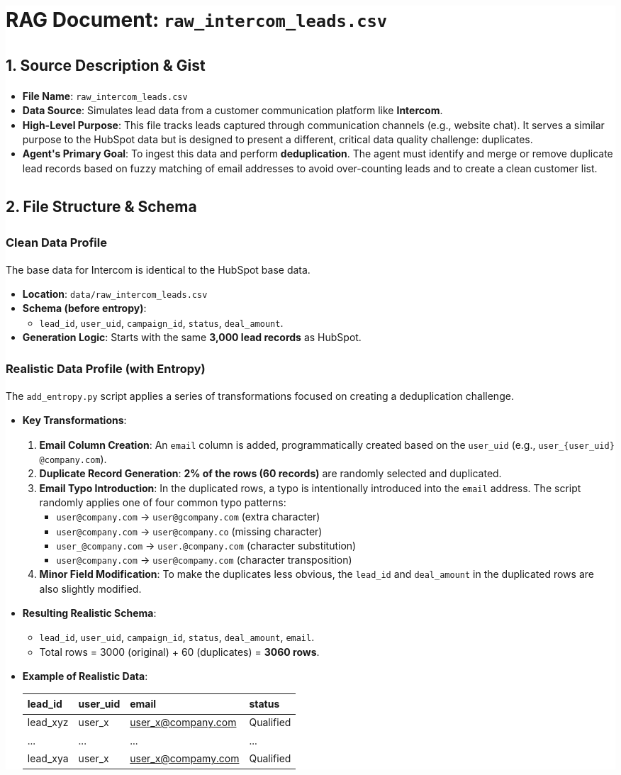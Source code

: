 # RAG Document: `raw_intercom_leads.csv`

## 1. Source Description & Gist

- **File Name**: `raw_intercom_leads.csv`
- **Data Source**: Simulates lead data from a customer communication platform like **Intercom**.
- **High-Level Purpose**: This file tracks leads captured through communication channels (e.g., website chat). It serves a similar purpose to the HubSpot data but is designed to present a different, critical data quality challenge: duplicates.
- **Agent's Primary Goal**: To ingest this data and perform **deduplication**. The agent must identify and merge or remove duplicate lead records based on fuzzy matching of email addresses to avoid over-counting leads and to create a clean customer list.

## 2. File Structure & Schema

### Clean Data Profile

The base data for Intercom is identical to the HubSpot base data.

- **Location**: `data/raw_intercom_leads.csv`
- **Schema (before entropy)**:
    - `lead_id`, `user_uid`, `campaign_id`, `status`, `deal_amount`.
- **Generation Logic**: Starts with the same **3,000 lead records** as HubSpot.

### Realistic Data Profile (with Entropy)

The `add_entropy.py` script applies a series of transformations focused on creating a deduplication challenge.

- **Key Transformations**:
    1.  **Email Column Creation**: An `email` column is added, programmatically created based on the `user_uid` (e.g., `user_{user_uid}@company.com`).
    2.  **Duplicate Record Generation**: **2% of the rows (60 records)** are randomly selected and duplicated.
    3.  **Email Typo Introduction**: In the duplicated rows, a typo is intentionally introduced into the `email` address. The script randomly applies one of four common typo patterns:
        - `user@company.com` → `user@gcompany.com` (extra character)
        - `user@company.com` → `user@company.co` (missing character)
        - `user_@company.com` → `user.@company.com` (character substitution)
        - `user@company.com` → `user@compamy.com` (character transposition)
    4.  **Minor Field Modification**: To make the duplicates less obvious, the `lead_id` and `deal_amount` in the duplicated rows are also slightly modified.

- **Resulting Realistic Schema**:
    - `lead_id`, `user_uid`, `campaign_id`, `status`, `deal_amount`, `email`.
    - Total rows = 3000 (original) + 60 (duplicates) = **3060 rows**.

- **Example of Realistic Data**:

  | lead_id   | user_uid | email                   | status    |
  |-----------|----------|-------------------------|-----------|
  | lead_xyz  | user_x   | user_x@company.com      | Qualified |
  | ...       | ...      | ...                     | ...       |
  | lead_xya  | user_x   | user_x@compamy.com      | Qualified |
